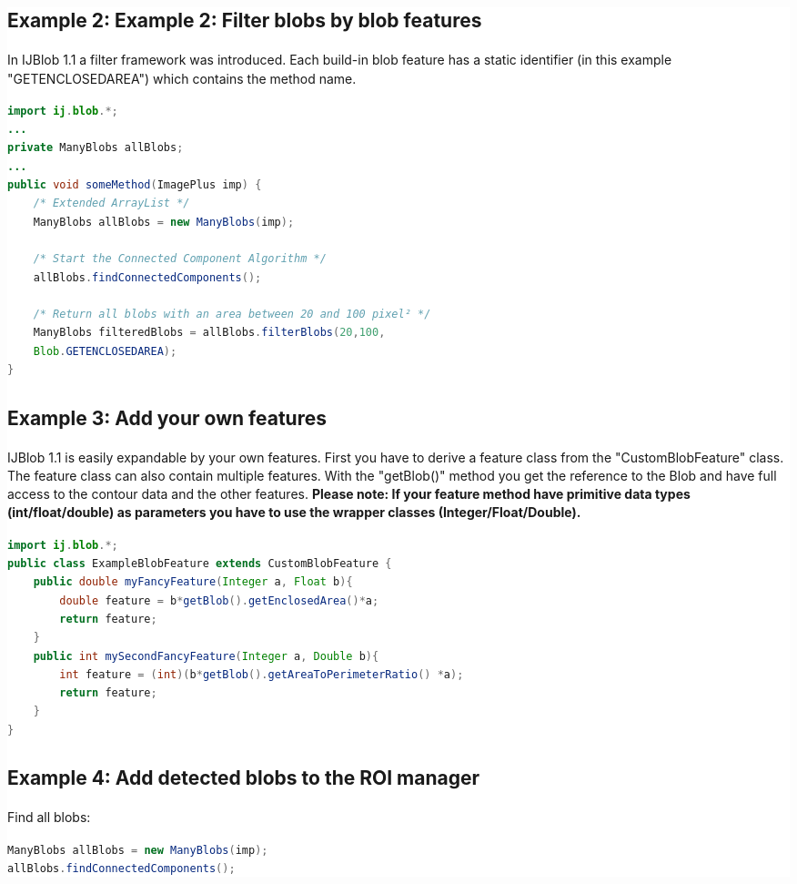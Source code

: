## Example 2: Example 2: Filter blobs by blob features

In IJBlob 1.1 a filter framework was introduced. Each build-in blob feature has a static identifier (in this example "GETENCLOSEDAREA") which contains the method name.

``` java
import ij.blob.*;
...
private ManyBlobs allBlobs;
...
public void someMethod(ImagePlus imp) {
    /* Extended ArrayList */
    ManyBlobs allBlobs = new ManyBlobs(imp); 

    /* Start the Connected Component Algorithm */
    allBlobs.findConnectedComponents(); 

    /* Return all blobs with an area between 20 and 100 pixel² */
    ManyBlobs filteredBlobs = allBlobs.filterBlobs(20,100,        
    Blob.GETENCLOSEDAREA); 
}
```

## Example 3: Add your own features

IJBlob 1.1 is easily expandable by your own features. First you have to derive a feature class from the "CustomBlobFeature" class. The feature class can also contain multiple features. With the "getBlob()" method you get the reference to the Blob and have full access to the contour data and the other features. **Please note: If your feature method have primitive data types (int/float/double) as parameters you have to use the wrapper classes (Integer/Float/Double).**

``` java
import ij.blob.*;
public class ExampleBlobFeature extends CustomBlobFeature {
    public double myFancyFeature(Integer a, Float b){
        double feature = b*getBlob().getEnclosedArea()*a;
        return feature;
    }
    public int mySecondFancyFeature(Integer a, Double b){
        int feature = (int)(b*getBlob().getAreaToPerimeterRatio() *a);
        return feature;
    }
}
```

## Example 4: Add detected blobs to the ROI manager

Find all blobs:

``` java
ManyBlobs allBlobs = new ManyBlobs(imp);
allBlobs.findConnectedComponents();
```
